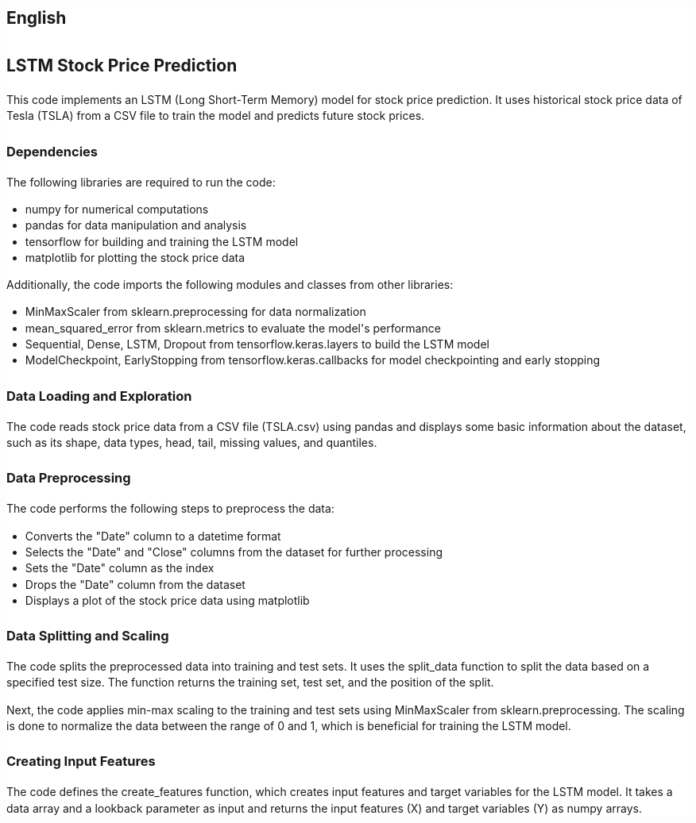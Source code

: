 ## English
## LSTM Stock Price Prediction
This code implements an LSTM (Long Short-Term Memory) model for stock price prediction. It uses historical stock price data of Tesla (TSLA) from a CSV file to train the model and predicts future stock prices.

### Dependencies
The following libraries are required to run the code:

- numpy for numerical computations
- pandas for data manipulation and analysis
- tensorflow for building and training the LSTM model
- matplotlib for plotting the stock price data

Additionally, the code imports the following modules and classes from other libraries:

- MinMaxScaler from sklearn.preprocessing for data normalization
- mean_squared_error from sklearn.metrics to evaluate the model's performance
- Sequential, Dense, LSTM, Dropout from tensorflow.keras.layers to build the LSTM model
- ModelCheckpoint, EarlyStopping from tensorflow.keras.callbacks for model checkpointing and early stopping

### Data Loading and Exploration
The code reads stock price data from a CSV file (TSLA.csv) using pandas and displays some basic information about the dataset, such as its shape, data types, head, tail, missing values, and quantiles.

### Data Preprocessing
The code performs the following steps to preprocess the data:

- Converts the "Date" column to a datetime format
- Selects the "Date" and "Close" columns from the dataset for further processing
- Sets the "Date" column as the index
- Drops the "Date" column from the dataset
- Displays a plot of the stock price data using matplotlib

### Data Splitting and Scaling
The code splits the preprocessed data into training and test sets. It uses the split_data function to split the data based on a specified test size. The function returns the training set, test set, and the position of the split.

Next, the code applies min-max scaling to the training and test sets using MinMaxScaler from sklearn.preprocessing. The scaling is done to normalize the data between the range of 0 and 1, which is beneficial for training the LSTM model.

### Creating Input Features
The code defines the create_features function, which creates input features and target variables for the LSTM model. It takes a data array and a lookback parameter as input and returns the input features (X) and target variables (Y) as numpy arrays.
